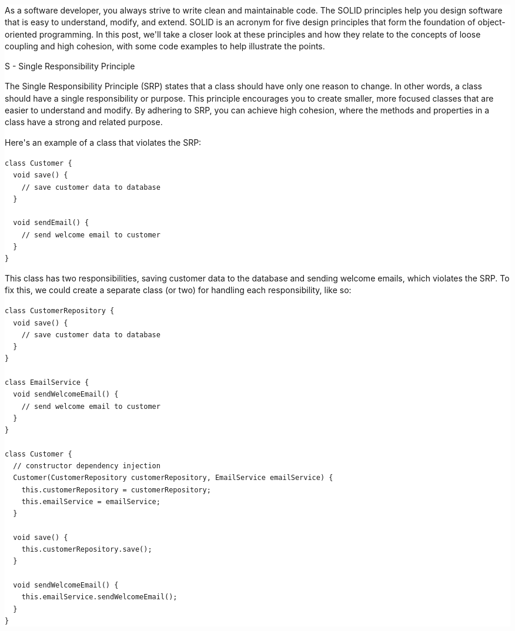As a software developer, you always strive to write clean and maintainable code. The SOLID principles help you design software that is easy to understand, modify, and extend. SOLID is an acronym for five design principles that form the foundation of object-oriented programming. In this post, we'll take a closer look at these principles and how they relate to the concepts of loose coupling and high cohesion, with some code examples to help illustrate the points.

S - Single Responsibility Principle 

The Single Responsibility Principle (SRP) states that a class should have only one reason to change. In other words, a class should have a single responsibility or purpose. This principle encourages you to create smaller, more focused classes that are easier to understand and modify. By adhering to SRP, you can achieve high cohesion, where the methods and properties in a class have a strong and related purpose.

Here's an example of a class that violates the SRP:

```
class Customer {
  void save() {
    // save customer data to database
  }

  void sendEmail() {
    // send welcome email to customer
  }
}
```

This class has two responsibilities, saving customer data to the database and sending welcome emails, which violates the SRP. To fix this, we could create a separate class (or two) for handling each responsibility, like so:

```
class CustomerRepository {
  void save() {
    // save customer data to database
  }
}

class EmailService {
  void sendWelcomeEmail() {
    // send welcome email to customer
  }
}

class Customer {
  // constructor dependency injection
  Customer(CustomerRepository customerRepository, EmailService emailService) {
    this.customerRepository = customerRepository;
    this.emailService = emailService;
  }

  void save() {
    this.customerRepository.save();
  }

  void sendWelcomeEmail() {
    this.emailService.sendWelcomeEmail();
  }
}
```
